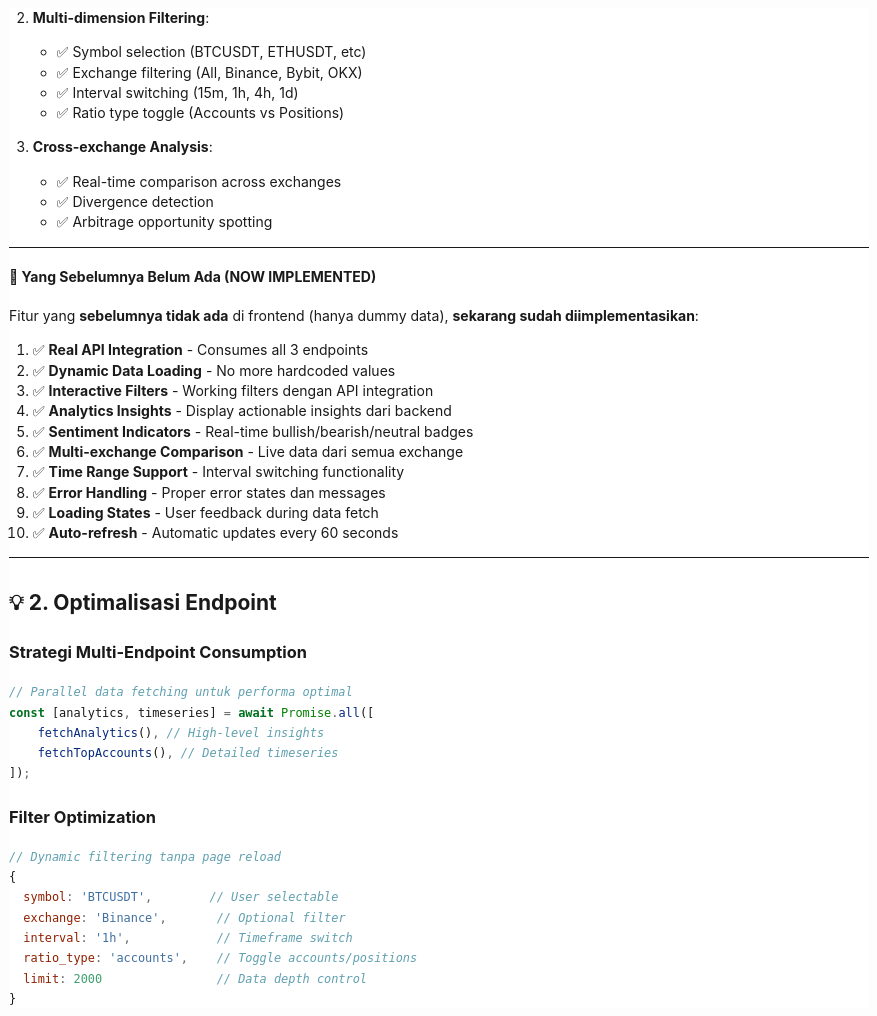 2. **Multi-dimension Filtering**:

    - ✅ Symbol selection (BTCUSDT, ETHUSDT, etc)
    - ✅ Exchange filtering (All, Binance, Bybit, OKX)
    - ✅ Interval switching (15m, 1h, 4h, 1d)
    - ✅ Ratio type toggle (Accounts vs Positions)

3. **Cross-exchange Analysis**:
    - ✅ Real-time comparison across exchanges
    - ✅ Divergence detection
    - ✅ Arbitrage opportunity spotting

---

#### 🚧 **Yang Sebelumnya Belum Ada (NOW IMPLEMENTED)**

Fitur yang **sebelumnya tidak ada** di frontend (hanya dummy data), **sekarang sudah diimplementasikan**:

1. ✅ **Real API Integration** - Consumes all 3 endpoints
2. ✅ **Dynamic Data Loading** - No more hardcoded values
3. ✅ **Interactive Filters** - Working filters dengan API integration
4. ✅ **Analytics Insights** - Display actionable insights dari backend
5. ✅ **Sentiment Indicators** - Real-time bullish/bearish/neutral badges
6. ✅ **Multi-exchange Comparison** - Live data dari semua exchange
7. ✅ **Time Range Support** - Interval switching functionality
8. ✅ **Error Handling** - Proper error states dan messages
9. ✅ **Loading States** - User feedback during data fetch
10. ✅ **Auto-refresh** - Automatic updates every 60 seconds

---

## 💡 2. Optimalisasi Endpoint

### Strategi Multi-Endpoint Consumption

```javascript
// Parallel data fetching untuk performa optimal
const [analytics, timeseries] = await Promise.all([
    fetchAnalytics(), // High-level insights
    fetchTopAccounts(), // Detailed timeseries
]);
```

### Filter Optimization

```javascript
// Dynamic filtering tanpa page reload
{
  symbol: 'BTCUSDT',        // User selectable
  exchange: 'Binance',       // Optional filter
  interval: '1h',            // Timeframe switch
  ratio_type: 'accounts',    // Toggle accounts/positions
  limit: 2000                // Data depth control
}
```
